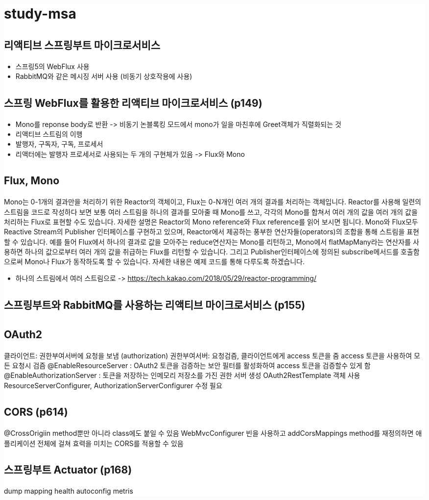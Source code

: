 # study-msa

## 리액티브 스프링부트 마이크로서비스
 - 스프링5의 WebFlux 사용
 - RabbitMQ와 같은 메시징 서버 사용 (비동기 상호작용에 사용)

## 스프링 WebFlux를 활용한 리액티브 마이크로서비스 (p149)
 - Mono를 reponse body로 반환 -> 비동기 논블록킹 모드에서 mono가 일을 마친후에 Greet객체가 직렬화되는 것
 - 리액티브 스트림의 이행
 - 발행자, 구독자, 구독, 프로세서
 - 리액터에는 발행자 프로세서로 사용되는 두 개의 구현체가 있음 -> Flux와 Mono
  
## Flux, Mono
Mono는 0-1개의 결과만을 처리하기 위한 Reactor의 객체이고, Flux는 0-N개인 여러 개의 결과를 처리하는 객체입니다.
Reactor를 사용해 일련의 스트림을 코드로 작성하다 보면 보통 여러 스트림을 하나의 결과를 모아줄 때 Mono를 쓰고,
각각의 Mono를 합쳐서 여러 개의 값을 여러 개의 값을 처리하는 Flux로 표현할 수도 있습니다.
자세한 설명은 Reactor의 Mono reference와 Flux reference를 읽어 보시면 됩니다.
Mono와 Flux모두 Reactive Stream의 Publisher 인터페이스를 구현하고 있으며, Reactor에서 제공하는 풍부한 연산자들(operators)의 조합을 통해 스트림을 표현할 수 있습니다.
예를 들어 Flux에서 하나의 결과로 값을 모아주는 reduce연산자는 Mono를 리턴하고, Mono에서 flatMapMany라는 연산자를 사용하면 하나의 값으로부터 여러 개의 값을 취급하는 Flux를 리턴할 수 있습니다.
그리고 Publisher인터페이스에 정의된 subscribe메서드를 호출함으로써 Mono나 Flux가 동작하도록 할 수 있습니다. 자세한 내용은 예제 코드를 통해 다루도록 하겠습니다.
* 하나의 스트림에서 여러 스트림으로
-> https://tech.kakao.com/2018/05/29/reactor-programming/
 
  
## 스프링부트와 RabbitMQ를 사용하는 리액티브 마이크로서비스 (p155)

## OAuth2
 클라이언트: 권한부여서버에 요청을 보냄 (authorization)
 권한부여서버: 요청검즘, 클라이언트에게 access 토큰을 줌
 access 토큰을 사용하여 모든 요청시 검즘
 @EnableResourceServer : OAuth2 토큰을 검증하는 보안 필터를 활성화하여 access 토큰을 검증할수 있게 함
 @EnableAuthorizationServer : 토큰을 저장하는 인메모리 저장소를 가진 권한 서버 생성
 OAuth2RestTemplate 객체 사용
 ResourceServerConfigurer, AuthorizationServerConfigurer 수정 필요

  
## CORS (p614)
 @CrossOrigiin
 method뿐만 아니라 class에도 붙일 수 있음
 WebMvcConfigurer 빈을 사용하고 addCorsMappings method를 재정의하면 애플리케이션 전체에 걸쳐 효력을 미치는 CORS를 적용할 수 있음


## 스프링부트 Actuator (p168)
 dump
 mapping
 health
 autoconfig
 metris
